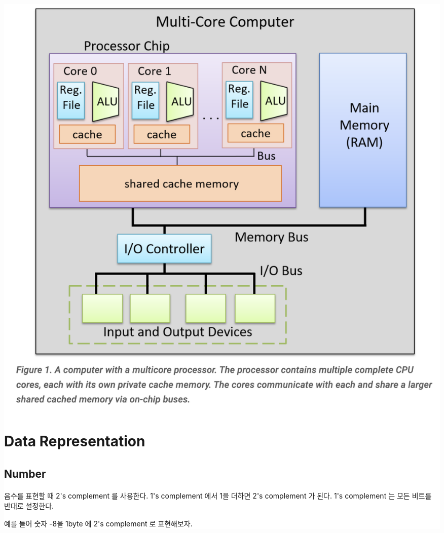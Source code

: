 ![](img/2024-01-07-14-08-49.png)

# Data Representation

## Number

음수를 표현할 때 2's complement 를 사용한다. 1's complement 에서 1을 더하면 2's complement 가 된다. 1's complement 는 모든 비트를 반대로 설정한다. 

예를 들어 숫자 -8을 1byte 에 2's complement 로 표현해보자. 
